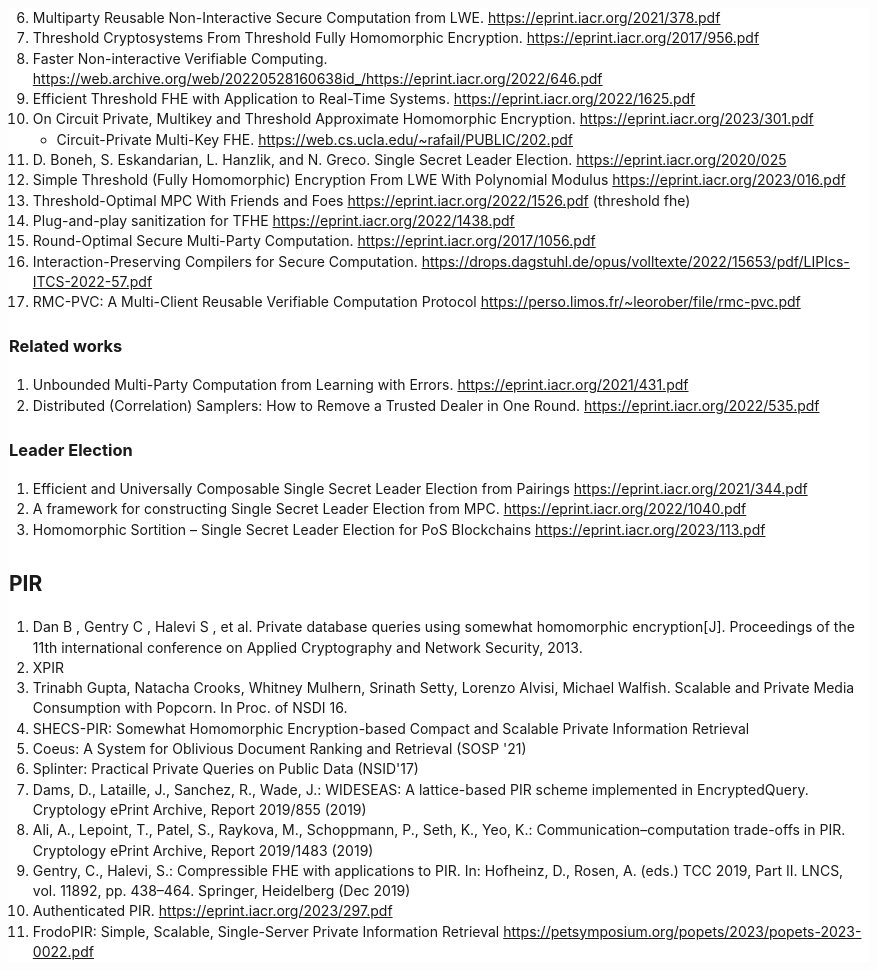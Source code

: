 6. Multiparty Reusable Non-Interactive Secure Computation from LWE. https://eprint.iacr.org/2021/378.pdf
7. Threshold Cryptosystems From Threshold Fully Homomorphic Encryption. https://eprint.iacr.org/2017/956.pdf 
8. Faster Non-interactive Verifiable Computing. https://web.archive.org/web/20220528160638id_/https://eprint.iacr.org/2022/646.pdf
9. Efficient Threshold FHE with Application to Real-Time Systems. https://eprint.iacr.org/2022/1625.pdf
10. On Circuit Private, Multikey and Threshold Approximate Homomorphic Encryption. https://eprint.iacr.org/2023/301.pdf
    - Circuit-Private Multi-Key FHE. https://web.cs.ucla.edu/~rafail/PUBLIC/202.pdf 
11. D. Boneh, S. Eskandarian, L. Hanzlik, and N. Greco. Single Secret Leader Election. https://eprint.iacr.org/2020/025
12. Simple Threshold (Fully Homomorphic) Encryption From LWE With Polynomial Modulus https://eprint.iacr.org/2023/016.pdf
13. Threshold-Optimal MPC With Friends and Foes https://eprint.iacr.org/2022/1526.pdf (threshold fhe)
14. Plug-and-play sanitization for TFHE https://eprint.iacr.org/2022/1438.pdf
15. Round-Optimal Secure Multi-Party Computation. https://eprint.iacr.org/2017/1056.pdf
16. Interaction-Preserving Compilers for Secure Computation. https://drops.dagstuhl.de/opus/volltexte/2022/15653/pdf/LIPIcs-ITCS-2022-57.pdf 
17. RMC-PVC: A Multi-Client Reusable Verifiable Computation Protocol https://perso.limos.fr/~leorober/file/rmc-pvc.pdf

### Related works

1. Unbounded Multi-Party Computation from Learning with Errors. https://eprint.iacr.org/2021/431.pdf
2. Distributed (Correlation) Samplers: How to Remove a Trusted Dealer in One Round. https://eprint.iacr.org/2022/535.pdf

### Leader Election
1. Efficient and Universally Composable Single Secret Leader Election from Pairings https://eprint.iacr.org/2021/344.pdf
2. A framework for constructing Single Secret Leader Election from MPC. https://eprint.iacr.org/2022/1040.pdf
3. Homomorphic Sortition – Single Secret Leader Election for PoS Blockchains https://eprint.iacr.org/2023/113.pdf

## PIR

1. Dan B , Gentry C , Halevi S , et al. Private database queries using somewhat homomorphic encryption[J]. Proceedings of the 11th international conference on Applied Cryptography and Network Security, 2013.
2. XPIR
3. Trinabh Gupta, Natacha Crooks, Whitney Mulhern, Srinath Setty, Lorenzo Alvisi, Michael Walfish. Scalable and Private Media Consumption with Popcorn. In Proc. of NSDI 16. 
4. SHECS-PIR: Somewhat Homomorphic Encryption-based Compact and Scalable Private Information Retrieval
5. Coeus: A System for Oblivious Document Ranking and Retrieval (SOSP &apos;21)
6. Splinter: Practical Private Queries on Public Data (NSID&apos;17)
7. Dams, D., Lataille, J., Sanchez, R., Wade, J.: WIDESEAS: A lattice-based PIR scheme implemented in EncryptedQuery. Cryptology ePrint Archive, Report 2019/855 (2019)
8. Ali, A., Lepoint, T., Patel, S., Raykova, M., Schoppmann, P., Seth, K., Yeo, K.: Communication–computation trade-offs in PIR. Cryptology ePrint Archive, Report 2019/1483 (2019)
9. Gentry, C., Halevi, S.: Compressible FHE with applications to PIR. In: Hofheinz, D., Rosen, A. (eds.) TCC 2019, Part II. LNCS, vol. 11892, pp. 438–464. Springer, Heidelberg (Dec 2019)
10. Authenticated PIR. https://eprint.iacr.org/2023/297.pdf 
11. FrodoPIR: Simple, Scalable, Single-Server Private Information Retrieval https://petsymposium.org/popets/2023/popets-2023-0022.pdf 
